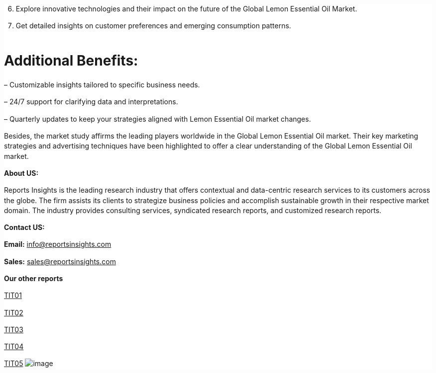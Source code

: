 6. Explore innovative technologies and their impact on the future of the Global Lemon Essential Oil Market.

7. Get detailed insights on customer preferences and emerging consumption patterns.

# <strong>Additional Benefits:</strong>

– Customizable insights tailored to specific business needs.

– 24/7 support for clarifying data and interpretations.

– Quarterly updates to keep your strategies aligned with Lemon Essential Oil market changes.

Besides, the market study affirms the leading players worldwide in the Global Lemon Essential Oil market. Their key marketing strategies and advertising techniques have been highlighted to offer a clear understanding of the Global Lemon Essential Oil market.

<strong><strong>About US</strong>:</strong>

Reports Insights is the leading research industry that offers contextual and data-centric research services to its customers across the globe. The firm assists its clients to strategize business policies and accomplish sustainable growth in their respective market domain. The industry provides consulting services, syndicated research reports, and customized research reports.

<strong>Contact US:</strong>

<p class=><b>Email:</b> <a href=mailto:info@reportsinsights.com>info@reportsinsights.com</a></p>
<p class=><b>Sales:</b> <a href=mailto:sales@reportsinsights.com>sales@reportsinsights.com</a></p>

<strong>Our other reports</strong>

<a href=LIN01>TIT01</a>

<a href=LIN02>TIT02</a>

<a href=LIN03>TIT03</a>

<a href=LIN04>TIT04</a>

<a href=LIN05>TIT05</a>
![image](https://github.com/user-attachments/assets/8ec16824-9d78-499f-8900-6feff594461c)
